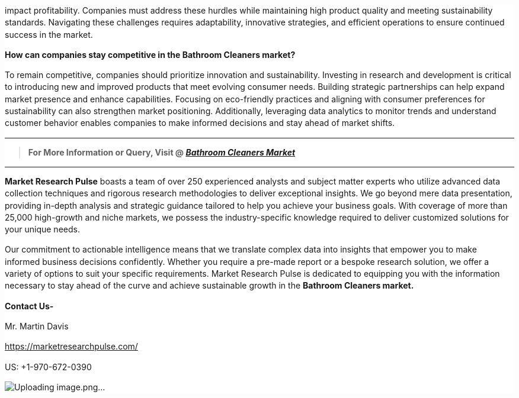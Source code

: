 impact profitability. Companies must address these hurdles while maintaining high product quality and meeting sustainability standards. Navigating these challenges requires adaptability, innovative strategies, and efficient operations to ensure continued success in the market.</p><p><strong>How can companies stay competitive in the Bathroom Cleaners market?</strong></p><p>To remain competitive, companies should prioritize innovation and sustainability. Investing in research and development is critical to introducing new and improved products that meet evolving consumer needs. Building strategic partnerships can help expand market presence and enhance capabilities. Focusing on eco-friendly practices and aligning with consumer preferences for sustainability can also strengthen market positioning. Additionally, leveraging data analytics to monitor trends and understand customer behavior enables companies to make informed decisions and stay ahead of market shifts.</p><hr /><blockquote><p><strong>For More Information or Query, Visit @&nbsp;<em><a href="https://marketresearchpulse.com/report/111244/bathroom-cleaners-market?utm_source=Linkedin&utm_medium=029">Bathroom Cleaners Market</a></em></strong></p></blockquote><hr /><p><strong>Market Research Pulse</strong> boasts a team of over 250 experienced analysts and subject matter experts who utilize advanced data collection techniques and rigorous research methodologies to deliver exceptional insights. We go beyond mere data presentation, providing in-depth analysis and strategic guidance tailored to help you achieve your business goals. With coverage of more than 25,000 high-growth and niche markets, we possess the industry-specific knowledge required to deliver customized solutions for your unique needs.</p><p>Our commitment to actionable intelligence means that we translate complex data into insights that empower you to make informed business decisions confidently. Whether you require a pre-made report or a bespoke research solution, we offer a variety of options to suit your specific requirements. Market Research Pulse is dedicated to equipping you with the information necessary to stay ahead of the curve and achieve sustainable growth in the <strong>Bathroom Cleaners market.</strong></p><p><strong>Contact Us-</strong></p><p>Mr. Martin Davis</p><p>https://marketresearchpulse.com/</p><p>US: +1-970-672-0390</p>
![Uploading image.png…]()
